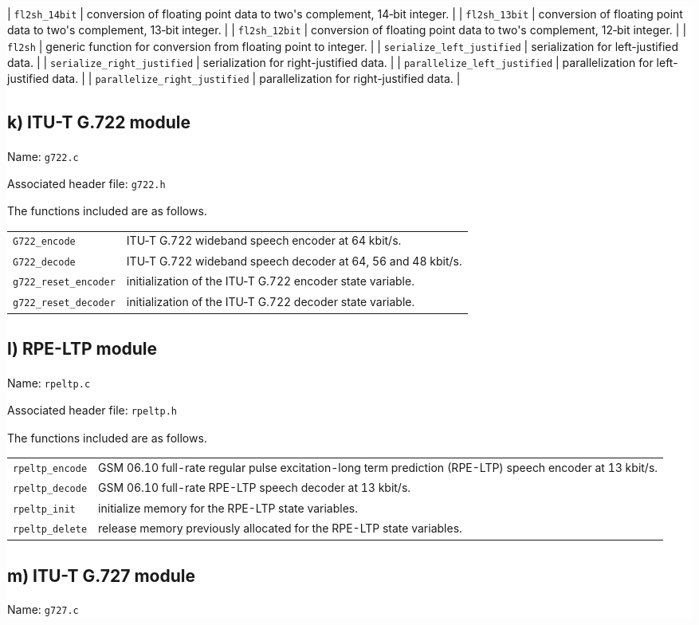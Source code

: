 | `fl2sh_14bit` | conversion of floating point data to two&#39;s complement, 14‑bit integer. |
| `fl2sh_13bit` | conversion of floating point data to two&#39;s complement, 13‑bit integer. |
| `fl2sh_12bit` | conversion of floating point data to two&#39;s complement, 12‑bit integer. |
| `fl2sh` | generic function for conversion from floating point to integer. |
| `serialize_left_justified` | serialization for left-justified data. |
| `serialize_right_justified` | serialization for right-justified data. |
| `parallelize_left_justified` | parallelization for left-justified data. |
| `parallelize_right_justified` | parallelization for right-justified data. |

## k) ITU-T G.722 module

Name: `g722.c`

Associated header file: `g722.h`

The functions included are as follows.

|||
|---------------------|-----------------------------------------------------------|
| `G722_encode` | ITU‑T G.722 wideband speech encoder at 64 kbit/s. |
| `G722_decode` | ITU‑T G.722 wideband speech decoder at 64, 56 and 48 kbit/s. |
| `g722_reset_encoder` | initialization of the ITU‑T G.722 encoder state variable. |
| `g722_reset_decoder` | initialization of the ITU‑T G.722 decoder state variable. |

## l) RPE-LTP module

Name: `rpeltp.c`

Associated header file: `rpeltp.h`

The functions included are as follows.

|||
|---------------|----------------------------------------------------------------------|
| `rpeltp_encode` | GSM 06.10 full-rate regular pulse excitation-long term prediction (RPE-LTP) speech encoder at 13 kbit/s. |
| `rpeltp_decode` | GSM 06.10 full-rate RPE-LTP speech decoder at 13 kbit/s. |
| `rpeltp_init  ` | initialize memory for the RPE-LTP state variables. |
| `rpeltp_delete` | release memory previously allocated for the RPE-LTP state variables. |

## m) ITU-T G.727 module

Name: `g727.c`
